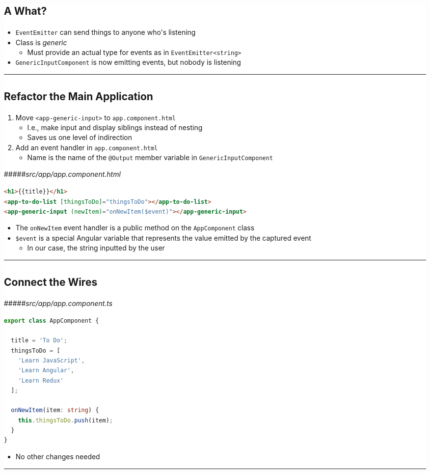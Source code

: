 ## A What?

- `EventEmitter` can send things to anyone who's listening
- Class is *generic*
  - Must provide an actual type for events as in `EventEmitter<string>`
- `GenericInputComponent` is now emitting events, but nobody is listening

---

## Refactor the Main Application

1. Move `<app-generic-input>` to `app.component.html`
   - I.e., make input and display siblings instead of nesting
   - Saves us one level of indirection
1. Add an event handler in `app.component.html`
   - Name is the name of the `@Output` member variable in `GenericInputComponent`

#####_src/app/app.component.html_
```html
<h1>{{title}}</h1>
<app-to-do-list [thingsToDo]="thingsToDo"></app-to-do-list>
<app-generic-input (newItem)="onNewItem($event)"></app-generic-input>
```

- The `onNewItem` event handler is a public method on the `AppComponent` class
- `$event` is a special Angular variable that represents the value emitted by the captured event
  - In our case, the string inputted by the user

---

## Connect the Wires

#####_src/app/app.component.ts_
```ts
export class AppComponent {

  title = 'To Do';
  thingsToDo = [
    'Learn JavaScript',
    'Learn Angular',
    'Learn Redux'
  ];

  onNewItem(item: string) {
    this.thingsToDo.push(item);
  }
}
```

- No other changes needed

---
